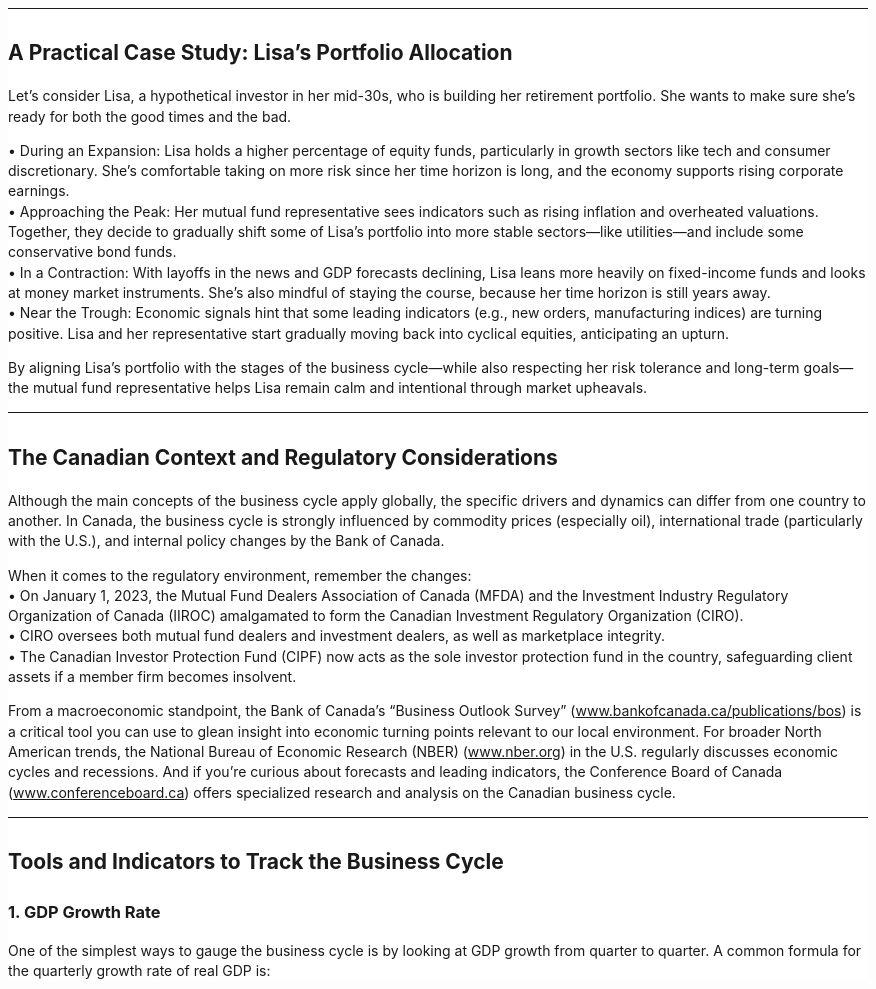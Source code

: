 --------------------------------------------------------------------------------

## A Practical Case Study: Lisa’s Portfolio Allocation
Let’s consider Lisa, a hypothetical investor in her mid-30s, who is building her retirement portfolio. She wants to make sure she’s ready for both the good times and the bad.

• During an Expansion: Lisa holds a higher percentage of equity funds, particularly in growth sectors like tech and consumer discretionary. She’s comfortable taking on more risk since her time horizon is long, and the economy supports rising corporate earnings.  
• Approaching the Peak: Her mutual fund representative sees indicators such as rising inflation and overheated valuations. Together, they decide to gradually shift some of Lisa’s portfolio into more stable sectors—like utilities—and include some conservative bond funds.  
• In a Contraction: With layoffs in the news and GDP forecasts declining, Lisa leans more heavily on fixed-income funds and looks at money market instruments. She’s also mindful of staying the course, because her time horizon is still years away.  
• Near the Trough: Economic signals hint that some leading indicators (e.g., new orders, manufacturing indices) are turning positive. Lisa and her representative start gradually moving back into cyclical equities, anticipating an upturn.

By aligning Lisa’s portfolio with the stages of the business cycle—while also respecting her risk tolerance and long-term goals—the mutual fund representative helps Lisa remain calm and intentional through market upheavals.

--------------------------------------------------------------------------------

## The Canadian Context and Regulatory Considerations
Although the main concepts of the business cycle apply globally, the specific drivers and dynamics can differ from one country to another. In Canada, the business cycle is strongly influenced by commodity prices (especially oil), international trade (particularly with the U.S.), and internal policy changes by the Bank of Canada.

When it comes to the regulatory environment, remember the changes:  
• On January 1, 2023, the Mutual Fund Dealers Association of Canada (MFDA) and the Investment Industry Regulatory Organization of Canada (IIROC) amalgamated to form the Canadian Investment Regulatory Organization (CIRO).  
• CIRO oversees both mutual fund dealers and investment dealers, as well as marketplace integrity.  
• The Canadian Investor Protection Fund (CIPF) now acts as the sole investor protection fund in the country, safeguarding client assets if a member firm becomes insolvent.

From a macroeconomic standpoint, the Bank of Canada’s “Business Outlook Survey” (www.bankofcanada.ca/publications/bos) is a critical tool you can use to glean insight into economic turning points relevant to our local environment. For broader North American trends, the National Bureau of Economic Research (NBER) (www.nber.org) in the U.S. regularly discusses economic cycles and recessions. And if you’re curious about forecasts and leading indicators, the Conference Board of Canada (www.conferenceboard.ca) offers specialized research and analysis on the Canadian business cycle.

--------------------------------------------------------------------------------

## Tools and Indicators to Track the Business Cycle

### 1. GDP Growth Rate
One of the simplest ways to gauge the business cycle is by looking at GDP growth from quarter to quarter. A common formula for the quarterly growth rate of real GDP is:
